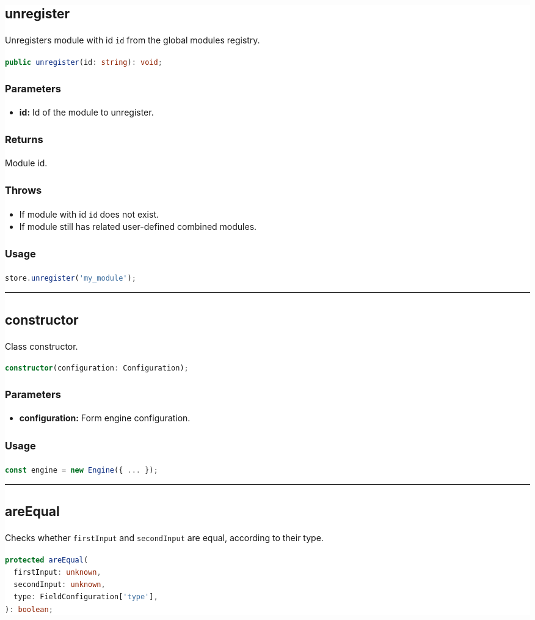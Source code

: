 
## unregister

Unregisters module with id `id` from the global modules registry.

```typescript
public unregister(id: string): void;
```

### Parameters

- **id:** Id of the module to unregister.

### Returns

Module id.

### Throws

- If module with id `id` does not exist.
- If module still has related user-defined combined modules.

### Usage

```typescript
store.unregister('my_module');
```

---

## constructor

Class constructor.

```typescript
constructor(configuration: Configuration);
```

### Parameters

- **configuration:** Form engine configuration.

### Usage

```typescript
const engine = new Engine({ ... });
```

---

## areEqual

Checks whether `firstInput` and `secondInput` are equal, according to their type.

```typescript
protected areEqual(
  firstInput: unknown,
  secondInput: unknown,
  type: FieldConfiguration['type'],
): boolean;
```
